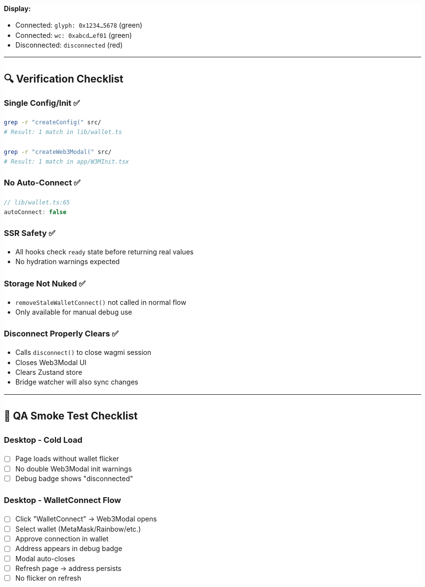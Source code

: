 **Display:**
- Connected: `glyph: 0x1234…5678` (green)
- Connected: `wc: 0xabcd…ef01` (green)
- Disconnected: `disconnected` (red)

---

## 🔍 Verification Checklist

### Single Config/Init ✅
```bash
grep -r "createConfig(" src/
# Result: 1 match in lib/wallet.ts

grep -r "createWeb3Modal(" src/
# Result: 1 match in app/W3MInit.tsx
```

### No Auto-Connect ✅
```typescript
// lib/wallet.ts:65
autoConnect: false
```

### SSR Safety ✅
- All hooks check `ready` state before returning real values
- No hydration warnings expected

### Storage Not Nuked ✅
- `removeStaleWalletConnect()` not called in normal flow
- Only available for manual debug use

### Disconnect Properly Clears ✅
- Calls `disconnect()` to close wagmi session
- Closes Web3Modal UI
- Clears Zustand store
- Bridge watcher will also sync changes

---

## 🚀 QA Smoke Test Checklist

### Desktop - Cold Load
- [ ] Page loads without wallet flicker
- [ ] No double Web3Modal init warnings
- [ ] Debug badge shows "disconnected"

### Desktop - WalletConnect Flow
- [ ] Click "WalletConnect" → Web3Modal opens
- [ ] Select wallet (MetaMask/Rainbow/etc.)
- [ ] Approve connection in wallet
- [ ] Address appears in debug badge
- [ ] Modal auto-closes
- [ ] Refresh page → address persists
- [ ] No flicker on refresh
